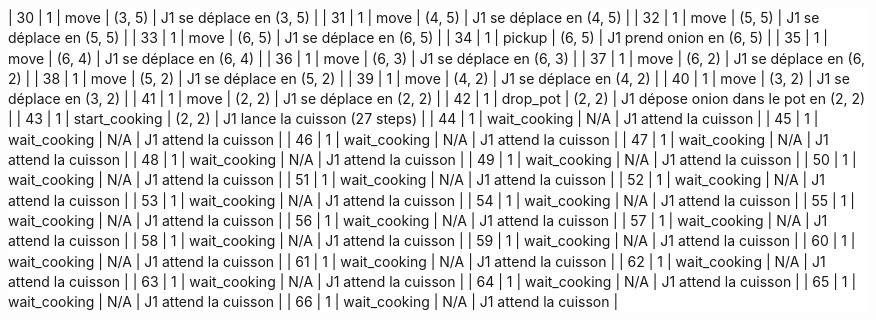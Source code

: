 |  30 | 1      | move         | (3, 5)   | J1 se déplace en (3, 5) |
|  31 | 1      | move         | (4, 5)   | J1 se déplace en (4, 5) |
|  32 | 1      | move         | (5, 5)   | J1 se déplace en (5, 5) |
|  33 | 1      | move         | (6, 5)   | J1 se déplace en (6, 5) |
|  34 | 1      | pickup       | (6, 5)   | J1 prend onion en (6, 5) |
|  35 | 1      | move         | (6, 4)   | J1 se déplace en (6, 4) |
|  36 | 1      | move         | (6, 3)   | J1 se déplace en (6, 3) |
|  37 | 1      | move         | (6, 2)   | J1 se déplace en (6, 2) |
|  38 | 1      | move         | (5, 2)   | J1 se déplace en (5, 2) |
|  39 | 1      | move         | (4, 2)   | J1 se déplace en (4, 2) |
|  40 | 1      | move         | (3, 2)   | J1 se déplace en (3, 2) |
|  41 | 1      | move         | (2, 2)   | J1 se déplace en (2, 2) |
|  42 | 1      | drop_pot     | (2, 2)   | J1 dépose onion dans le pot en (2, 2) |
|  43 | 1      | start_cooking | (2, 2)   | J1 lance la cuisson (27 steps) |
|  44 | 1      | wait_cooking | N/A      | J1 attend la cuisson |
|  45 | 1      | wait_cooking | N/A      | J1 attend la cuisson |
|  46 | 1      | wait_cooking | N/A      | J1 attend la cuisson |
|  47 | 1      | wait_cooking | N/A      | J1 attend la cuisson |
|  48 | 1      | wait_cooking | N/A      | J1 attend la cuisson |
|  49 | 1      | wait_cooking | N/A      | J1 attend la cuisson |
|  50 | 1      | wait_cooking | N/A      | J1 attend la cuisson |
|  51 | 1      | wait_cooking | N/A      | J1 attend la cuisson |
|  52 | 1      | wait_cooking | N/A      | J1 attend la cuisson |
|  53 | 1      | wait_cooking | N/A      | J1 attend la cuisson |
|  54 | 1      | wait_cooking | N/A      | J1 attend la cuisson |
|  55 | 1      | wait_cooking | N/A      | J1 attend la cuisson |
|  56 | 1      | wait_cooking | N/A      | J1 attend la cuisson |
|  57 | 1      | wait_cooking | N/A      | J1 attend la cuisson |
|  58 | 1      | wait_cooking | N/A      | J1 attend la cuisson |
|  59 | 1      | wait_cooking | N/A      | J1 attend la cuisson |
|  60 | 1      | wait_cooking | N/A      | J1 attend la cuisson |
|  61 | 1      | wait_cooking | N/A      | J1 attend la cuisson |
|  62 | 1      | wait_cooking | N/A      | J1 attend la cuisson |
|  63 | 1      | wait_cooking | N/A      | J1 attend la cuisson |
|  64 | 1      | wait_cooking | N/A      | J1 attend la cuisson |
|  65 | 1      | wait_cooking | N/A      | J1 attend la cuisson |
|  66 | 1      | wait_cooking | N/A      | J1 attend la cuisson |